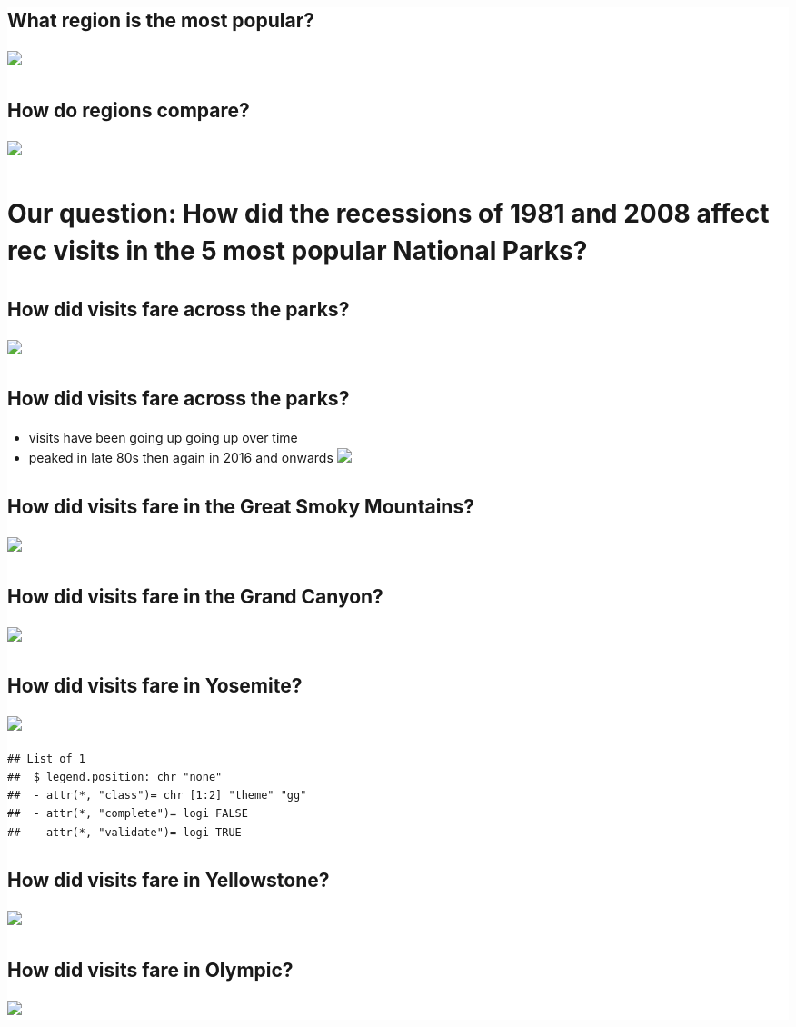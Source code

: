 ## What region is the most popular?
![](SophieDevan_Project_Presentation_files/figure-html/unnamed-chunk-15-1.png)

## How do regions compare?
![](SophieDevan_Project_Presentation_files/figure-html/unnamed-chunk-16-1.png)

# Our question: How did the recessions of 1981 and 2008 affect rec visits in the 5 most popular National Parks?

## How did visits fare across the parks?

![](SophieDevan_Project_Presentation_files/figure-html/unnamed-chunk-17-1.png)

## How did visits fare across the parks?
- visits have been going up going up over time
- peaked in late 80s then again in 2016 and onwards
![](SophieDevan_Project_Presentation_files/figure-html/unnamed-chunk-18-1.png)

## How did visits fare in the Great Smoky Mountains?
![](SophieDevan_Project_Presentation_files/figure-html/unnamed-chunk-19-1.png)

## How did visits fare in the Grand Canyon?
![](SophieDevan_Project_Presentation_files/figure-html/unnamed-chunk-20-1.png)

## How did visits fare in Yosemite?
![](SophieDevan_Project_Presentation_files/figure-html/unnamed-chunk-21-1.png)

```
## List of 1
##  $ legend.position: chr "none"
##  - attr(*, "class")= chr [1:2] "theme" "gg"
##  - attr(*, "complete")= logi FALSE
##  - attr(*, "validate")= logi TRUE
```

## How did visits fare in Yellowstone?
![](SophieDevan_Project_Presentation_files/figure-html/unnamed-chunk-22-1.png)

## How did visits fare in Olympic?
![](SophieDevan_Project_Presentation_files/figure-html/unnamed-chunk-23-1.png)
